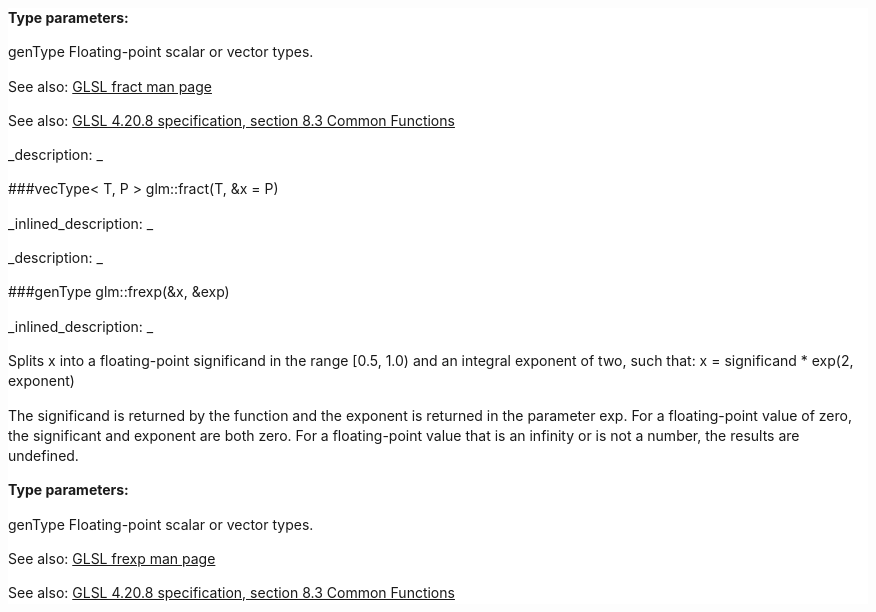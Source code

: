 **Type parameters:**

genType Floating-point scalar or vector types.


See also: <a href="http://www.opengl.org/sdk/docs/manglsl/xhtml/fract.xml">GLSL fract man page</a>

See also: <a href="http://www.opengl.org/registry/doc/GLSLangSpec.4.20.8.pdf">GLSL 4.20.8 specification, section 8.3 Common Functions</a>





_description: _









###vecType< T, P > glm::fract(T, &x = P)



_inlined_description: _







_description: _









###genType glm::frexp(&x, &exp)



_inlined_description: _

Splits x into a floating-point significand in the range
[0.5, 1.0) and an integral exponent of two, such that:
x = significand * exp(2, exponent)

The significand is returned by the function and the
exponent is returned in the parameter exp. For a
floating-point value of zero, the significant and exponent
are both zero. For a floating-point value that is an
infinity or is not a number, the results are undefined.


**Type parameters:**

genType Floating-point scalar or vector types.


See also: <a href="http://www.opengl.org/sdk/docs/manglsl/xhtml/frexp.xml">GLSL frexp man page</a>

See also: <a href="http://www.opengl.org/registry/doc/GLSLangSpec.4.20.8.pdf">GLSL 4.20.8 specification, section 8.3 Common Functions</a>

